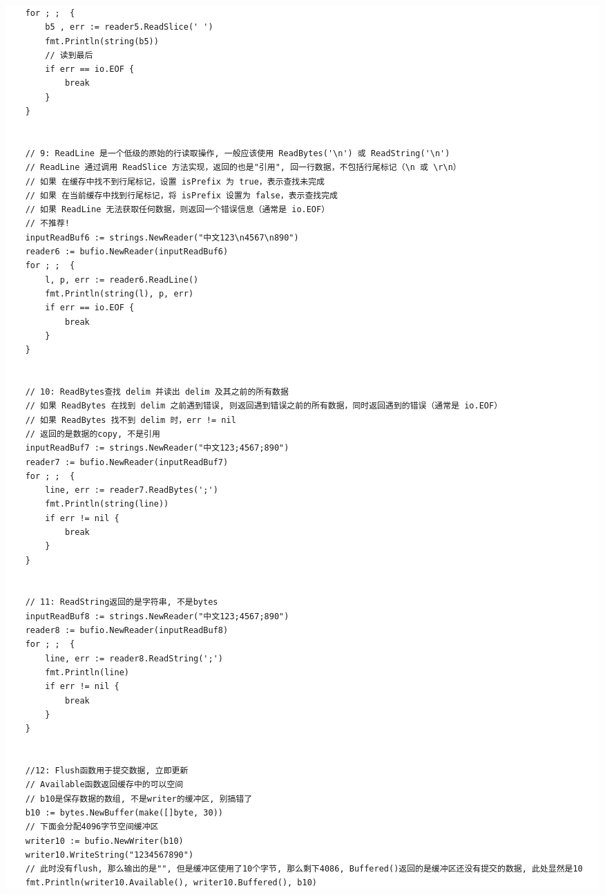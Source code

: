 ```
	for ; ;  {
		b5 , err := reader5.ReadSlice(' ')
		fmt.Println(string(b5))
		// 读到最后
		if err == io.EOF {
			break
		}
	}


	// 9: ReadLine 是一个低级的原始的行读取操作, 一般应该使用 ReadBytes('\n') 或 ReadString('\n')
	// ReadLine 通过调用 ReadSlice 方法实现，返回的也是"引用", 回一行数据，不包括行尾标记（\n 或 \r\n）
	// 如果 在缓存中找不到行尾标记，设置 isPrefix 为 true，表示查找未完成
	// 如果 在当前缓存中找到行尾标记，将 isPrefix 设置为 false，表示查找完成
	// 如果 ReadLine 无法获取任何数据，则返回一个错误信息（通常是 io.EOF）
	// 不推荐!
	inputReadBuf6 := strings.NewReader("中文123\n4567\n890")
	reader6 := bufio.NewReader(inputReadBuf6)
	for ; ;  {
		l, p, err := reader6.ReadLine()
		fmt.Println(string(l), p, err)
		if err == io.EOF {
			break
		}
	}


	// 10: ReadBytes查找 delim 并读出 delim 及其之前的所有数据
	// 如果 ReadBytes 在找到 delim 之前遇到错误, 则返回遇到错误之前的所有数据，同时返回遇到的错误（通常是 io.EOF）
	// 如果 ReadBytes 找不到 delim 时，err != nil
	// 返回的是数据的copy, 不是引用
	inputReadBuf7 := strings.NewReader("中文123;4567;890")
	reader7 := bufio.NewReader(inputReadBuf7)
	for ; ;  {
		line, err := reader7.ReadBytes(';')
		fmt.Println(string(line))
		if err != nil {
			break
		}
	}


	// 11: ReadString返回的是字符串, 不是bytes
	inputReadBuf8 := strings.NewReader("中文123;4567;890")
	reader8 := bufio.NewReader(inputReadBuf8)
	for ; ;  {
		line, err := reader8.ReadString(';')
		fmt.Println(line)
		if err != nil {
			break
		}
	}


	//12: Flush函数用于提交数据, 立即更新
	// Available函数返回缓存中的可以空间
	// b10是保存数据的数组, 不是writer的缓冲区, 别搞错了
	b10 := bytes.NewBuffer(make([]byte, 30))
	// 下面会分配4096字节空间缓冲区
	writer10 := bufio.NewWriter(b10)
	writer10.WriteString("1234567890")
	// 此时没有flush, 那么输出的是"", 但是缓冲区使用了10个字节, 那么剩下4086, Buffered()返回的是缓冲区还没有提交的数据, 此处显然是10
	fmt.Println(writer10.Available(), writer10.Buffered(), b10)
```